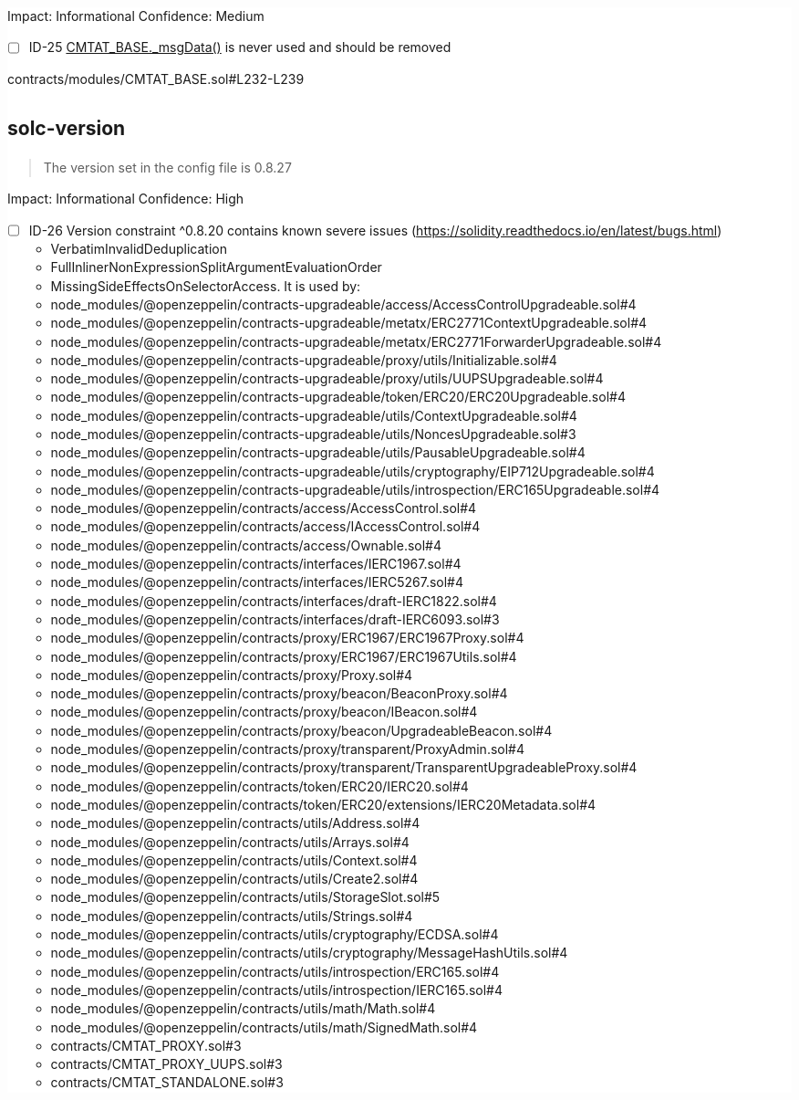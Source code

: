 Impact: Informational
Confidence: Medium
 - [ ] ID-25
[CMTAT_BASE._msgData()](contracts/modules/CMTAT_BASE.sol#L232-L239) is never used and should be removed

contracts/modules/CMTAT_BASE.sol#L232-L239

## solc-version

> The version set in the config file is 0.8.27

Impact: Informational
Confidence: High
 - [ ] ID-26
	Version constraint ^0.8.20 contains known severe issues (https://solidity.readthedocs.io/en/latest/bugs.html)
	- VerbatimInvalidDeduplication
	- FullInlinerNonExpressionSplitArgumentEvaluationOrder
	- MissingSideEffectsOnSelectorAccess.
	 It is used by:
	- node_modules/@openzeppelin/contracts-upgradeable/access/AccessControlUpgradeable.sol#4
	- node_modules/@openzeppelin/contracts-upgradeable/metatx/ERC2771ContextUpgradeable.sol#4
	- node_modules/@openzeppelin/contracts-upgradeable/metatx/ERC2771ForwarderUpgradeable.sol#4
	- node_modules/@openzeppelin/contracts-upgradeable/proxy/utils/Initializable.sol#4
	- node_modules/@openzeppelin/contracts-upgradeable/proxy/utils/UUPSUpgradeable.sol#4
	- node_modules/@openzeppelin/contracts-upgradeable/token/ERC20/ERC20Upgradeable.sol#4
	- node_modules/@openzeppelin/contracts-upgradeable/utils/ContextUpgradeable.sol#4
	- node_modules/@openzeppelin/contracts-upgradeable/utils/NoncesUpgradeable.sol#3
	- node_modules/@openzeppelin/contracts-upgradeable/utils/PausableUpgradeable.sol#4
	- node_modules/@openzeppelin/contracts-upgradeable/utils/cryptography/EIP712Upgradeable.sol#4
	- node_modules/@openzeppelin/contracts-upgradeable/utils/introspection/ERC165Upgradeable.sol#4
	- node_modules/@openzeppelin/contracts/access/AccessControl.sol#4
	- node_modules/@openzeppelin/contracts/access/IAccessControl.sol#4
	- node_modules/@openzeppelin/contracts/access/Ownable.sol#4
	- node_modules/@openzeppelin/contracts/interfaces/IERC1967.sol#4
	- node_modules/@openzeppelin/contracts/interfaces/IERC5267.sol#4
	- node_modules/@openzeppelin/contracts/interfaces/draft-IERC1822.sol#4
	- node_modules/@openzeppelin/contracts/interfaces/draft-IERC6093.sol#3
	- node_modules/@openzeppelin/contracts/proxy/ERC1967/ERC1967Proxy.sol#4
	- node_modules/@openzeppelin/contracts/proxy/ERC1967/ERC1967Utils.sol#4
	- node_modules/@openzeppelin/contracts/proxy/Proxy.sol#4
	- node_modules/@openzeppelin/contracts/proxy/beacon/BeaconProxy.sol#4
	- node_modules/@openzeppelin/contracts/proxy/beacon/IBeacon.sol#4
	- node_modules/@openzeppelin/contracts/proxy/beacon/UpgradeableBeacon.sol#4
	- node_modules/@openzeppelin/contracts/proxy/transparent/ProxyAdmin.sol#4
	- node_modules/@openzeppelin/contracts/proxy/transparent/TransparentUpgradeableProxy.sol#4
	- node_modules/@openzeppelin/contracts/token/ERC20/IERC20.sol#4
	- node_modules/@openzeppelin/contracts/token/ERC20/extensions/IERC20Metadata.sol#4
	- node_modules/@openzeppelin/contracts/utils/Address.sol#4
	- node_modules/@openzeppelin/contracts/utils/Arrays.sol#4
	- node_modules/@openzeppelin/contracts/utils/Context.sol#4
	- node_modules/@openzeppelin/contracts/utils/Create2.sol#4
	- node_modules/@openzeppelin/contracts/utils/StorageSlot.sol#5
	- node_modules/@openzeppelin/contracts/utils/Strings.sol#4
	- node_modules/@openzeppelin/contracts/utils/cryptography/ECDSA.sol#4
	- node_modules/@openzeppelin/contracts/utils/cryptography/MessageHashUtils.sol#4
	- node_modules/@openzeppelin/contracts/utils/introspection/ERC165.sol#4
	- node_modules/@openzeppelin/contracts/utils/introspection/IERC165.sol#4
	- node_modules/@openzeppelin/contracts/utils/math/Math.sol#4
	- node_modules/@openzeppelin/contracts/utils/math/SignedMath.sol#4
	- contracts/CMTAT_PROXY.sol#3
	- contracts/CMTAT_PROXY_UUPS.sol#3
	- contracts/CMTAT_STANDALONE.sol#3